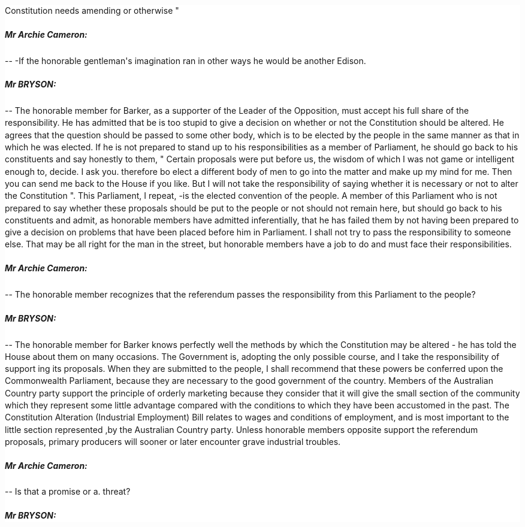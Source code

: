 Constitution needs amending or otherwise " 

##### Mr Archie Cameron:

-- -If the honorable gentleman's imagination ran in other ways he would be another Edison. 

##### Mr BRYSON:

-- The honorable member for Barker, as a supporter of the Leader of the Opposition, must accept his full share of the responsibility. He has admitted that be is too stupid to give a decision on whether or not the Constitution should be altered. He agrees that the question should be passed to some other body, which is to be elected by the people in the same manner as that in which he was elected. If he is not prepared to stand up to his responsibilities as a member of Parliament, he should go back to his constituents and say honestly to them, " Certain proposals were put before us, the wisdom of which I was not game or intelligent enough to, decide. I ask you. therefore bo elect a different body of men to go into the matter and make up my mind for me. Then you can send me back to the House if you like. But I will not take the responsibility of saying whether it is necessary or not to alter the Constitution ". This Parliament, I repeat, -is the elected convention of the people. A member of this Parliament who is not prepared to say whether these proposals should be put to the people or not should not remain here, but should go back to his constituents and admit, as honorable members have admitted inferentially, that he has failed them by not having been prepared to give a decision on problems that have been placed before him in Parliament. I shall not try to pass the responsibility to someone else. That may be all right for the man in the street, but honorable members have a job to do and must face their responsibilities. 

##### Mr Archie Cameron:

-- The honorable member recognizes that the referendum passes the responsibility from this Parliament to the people? 

##### Mr BRYSON:

-- The honorable member for Barker knows perfectly well the methods by which the Constitution may be altered - he has told the House about them on many occasions. The Government is, adopting the only possible course, and I take the responsibility of support ing its proposals. When they are submitted to the people, I shall recommend that these powers be conferred upon the Commonwealth Parliament, because they are necessary to the good government of the country. Members of the Australian Country party support the principle of orderly marketing because they consider that it will give the small section of the community which they represent some little advantage compared with the conditions to which they have been accustomed in the past. The Constitution Alteration (Industrial Employment) Bill relates to wages and conditions of employment, and is most important to the little section represented ,by the Australian Country party. Unless honorable members opposite support the referendum proposals, primary producers will sooner or later encounter grave industrial troubles. 

##### Mr Archie Cameron:

-- Is that a promise or a. threat? 

##### Mr BRYSON:
